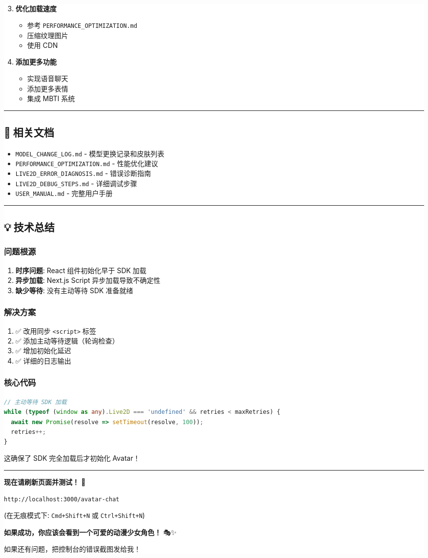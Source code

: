 3. **优化加载速度**
   - 参考 `PERFORMANCE_OPTIMIZATION.md`
   - 压缩纹理图片
   - 使用 CDN

4. **添加更多功能**
   - 实现语音聊天
   - 添加更多表情
   - 集成 MBTI 系统

---

## 📄 **相关文档**

- `MODEL_CHANGE_LOG.md` - 模型更换记录和皮肤列表
- `PERFORMANCE_OPTIMIZATION.md` - 性能优化建议
- `LIVE2D_ERROR_DIAGNOSIS.md` - 错误诊断指南
- `LIVE2D_DEBUG_STEPS.md` - 详细调试步骤
- `USER_MANUAL.md` - 完整用户手册

---

## 💡 **技术总结**

### 问题根源

1. **时序问题**: React 组件初始化早于 SDK 加载
2. **异步加载**: Next.js Script 异步加载导致不确定性
3. **缺少等待**: 没有主动等待 SDK 准备就绪

### 解决方案

1. ✅ 改用同步 `<script>` 标签
2. ✅ 添加主动等待逻辑（轮询检查）
3. ✅ 增加初始化延迟
4. ✅ 详细的日志输出

### 核心代码

```typescript
// 主动等待 SDK 加载
while (typeof (window as any).Live2D === 'undefined' && retries < maxRetries) {
  await new Promise(resolve => setTimeout(resolve, 100));
  retries++;
}
```

这确保了 SDK 完全加载后才初始化 Avatar！

---

**现在请刷新页面并测试！** 🚀

```
http://localhost:3000/avatar-chat
```

(在无痕模式下: `Cmd+Shift+N` 或 `Ctrl+Shift+N`)

**如果成功，你应该会看到一个可爱的动漫少女角色！** 🎭✨

如果还有问题，把控制台的错误截图发给我！



